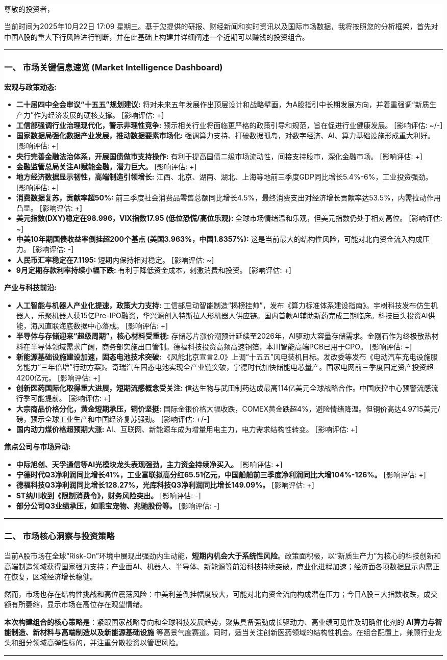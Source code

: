 尊敬的投资者，

当前时间为2025年10月22日 17:09 星期三。基于您提供的研报、财经新闻和实时资讯以及国际市场数据，我将按照您的分析框架，首先对中国A股的重大下行风险进行判断，并在此基础上构建并详细阐述一个近期可以赚钱的投资组合。

---

### **一、 市场关键信息速览 (Market Intelligence Dashboard)**

**宏观与政策动态:**

*   **二十届四中全会审议“十五五”规划建议:** 将对未来五年发展作出顶层设计和战略擘画，为A股指引中长期发展方向，并着重强调“新质生产力”作为经济发展的硬核支撑。 [影响评估: +]
*   **工信部强调行业治理现代化，警示非理性竞争:** 预示相关行业将面临更严格的政策引导和规范，旨在促进行业健康发展。 [影响评估: ~/-]
*   **国家数据局强化数据产业发展，推动数据要素市场化:** 强调算力支持、打破数据孤岛，对数字经济、AI、算力基础设施形成重大利好。 [影响评估: +]
*   **央行完善金融法治体系，开展国债做市支持操作:** 有利于提高国债二级市场流动性，间接支持股市，深化金融市场。 [影响评估: +]
*   **金融监管总局关注AI赋能金融，潜力巨大。** [影响评估: +]
*   **地方经济数据显示韧性，高端制造引领增长:** 江西、北京、湖南、湖北、上海等地前三季度GDP同比增长5.4%-6%，工业投资强劲。 [影响评估: +]
*   **消费数据复苏，贡献率超50%:** 前三季度社会消费品零售总额同比增长4.5%，最终消费支出对经济增长贡献率达53.5%，内需拉动作用凸显。 [影响评估: +]
*   **美元指数(DXY)稳定在98.996，VIX指数17.95 (低位恐慌/高位乐观):** 全球市场情绪温和乐观，但美元指数仍处于相对高位。 [影响评估: ~]
*   **中美10年期国债收益率倒挂超200个基点 (美国3.963%，中国1.8357%):** 这是当前最大的结构性风险，可能对北向资金流入构成压力。 [影响评估: -]
*   **人民币汇率稳定在7.1195:** 短期内保持相对稳定。 [影响评估: ~]
*   **9月定期存款利率持续小幅下跌:** 有利于降低资金成本，刺激消费和投资。 [影响评估: +]

**产业与科技前沿:**

*   **人工智能与机器人产业化提速，政策大力支持:** 工信部启动智能制造“揭榜挂帅”，发布《算力标准体系建设指南》。宇树科技发布仿生机器人，乐聚机器人获15亿Pre-IPO融资，华兴源创入特斯拉人形机器人供应链。国内首款AI辅助新药完成三期临床。科技巨头投资AI供能，海风直联海底数据中心落成。 [影响评估: +]
*   **半导体与存储迎来“超级周期”，核心材料受重视:** 存储芯片涨价潮预计延续至2026年，AI驱动大容量存储需求。金刚石作为终极散热材料在半导体领域需求广阔，商务部实施出口管制。德福科技投资高频高速铜箔，本川智能高端PCB已用于CPO。 [影响评估: +]
*   **新能源基础设施建设加速，固态电池技术突破:** 《风能北京宣言2.0》上调“十五五”风电装机目标。发改委等发布《电动汽车充电设施服务能力“三年倍增”行动方案》。奇瑞汽车固态电池实现全产业链突破，宁德时代加快储能电芯量产。国家电网前三季度固定资产投资超4200亿元。 [影响评估: +]
*   **创新医药国际化取得重大进展，短期流感概念受关注:** 信达生物与武田制药达成最高114亿美元全球战略合作。中国疾控中心预警流感流行季可能提前。 [影响评估: +]
*   **大宗商品价格分化，黄金短期承压，铜价坚挺:** 国际金银价格大幅收跌，COMEX黄金跌超4%，避险情绪降温。但铜价高达4.9715美元/磅，预示全球工业生产和中国经济复苏强劲。 [影响评估: +/-]
*   **国内动力煤价格超预期大涨:** AI、互联网、新能源车成为增量用电主力，电力需求结构性转变。 [影响评估: +]

**焦点公司与市场异动:**

*   **中际旭创、天孚通信等AI光模块龙头表现强劲，主力资金持续净买入。** [影响评估: +]
*   **宁德时代Q3净利润同比增长41%，工业富联拟高分红65.51亿元，中国船舶前三季度净利润同比大增104%-126%。** [影响评估: +]
*   **德福科技Q3净利润同比增长128.27%，光库科技Q3净利润同比增长149.09%。** [影响评估: +]
*   **ST纳川收到《限制消费令》，财务风险突出。** [影响评估: -]
*   **部分公司Q3业绩承压，如乖宝宠物、兆驰股份等。** [影响评估: -]

---

### **二、 市场核心洞察与投资策略**

当前A股市场在全球“Risk-On”环境中展现出强劲内生动能，**短期内机会大于系统性风险**。政策面积极，以“新质生产力”为核心的科技创新和高端制造领域获得国家强力支持；产业面AI、机器人、半导体、新能源等前沿科技持续突破，商业化进程加速；经济面各项数据显示内需正在恢复，区域经济增长稳健。

然而，市场也存在结构性挑战和高位震荡风险：中美利差倒挂幅度较大，可能对北向资金流向构成潜在压力；今日A股三大指数收跌，成交额有所萎缩，显示市场在高位存在观望情绪。

**本次构建组合的核心策略**是：紧跟国家战略导向和全球科技发展趋势，聚焦具备强劲成长驱动力、高业绩可见性及明确催化剂的 **AI算力与智能制造、新材料与高端制造以及新能源基础设施** 等高景气度赛道。同时，适当关注创新医药领域的结构性机会。在组合配置上，兼顾行业龙头和细分领域高弹性标的，并注重分散投资以管理风险。

---
